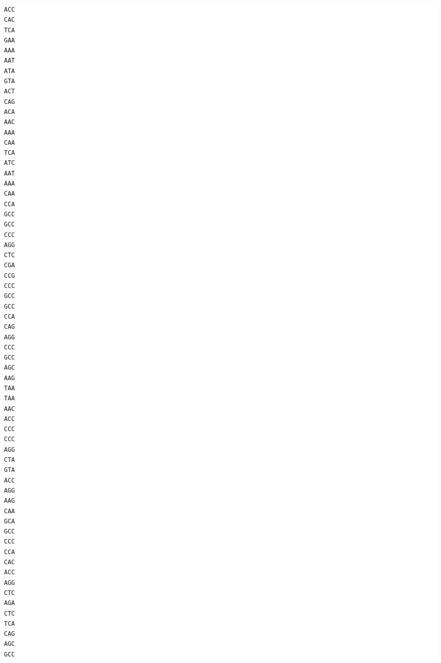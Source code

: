     ACC
    CAC
    TCA
    GAA
    AAA
    AAT
    ATA
    GTA
    ACT
    CAG
    ACA
    AAC
    AAA
    CAA
    TCA
    ATC
    AAT
    AAA
    CAA
    CCA
    GCC
    GCC
    CCC
    AGG
    CTC
    CGA
    CCG
    CCC
    GCC
    GCC
    CCA
    CAG
    AGG
    CCC
    GCC
    AGC
    AAG
    TAA
    TAA
    AAC
    ACC
    CCC
    CCC
    AGG
    CTA
    GTA
    ACC
    AGG
    AAG
    CAA
    GCA
    GCC
    CCC
    CCA
    CAC
    ACC
    AGG
    CTC
    AGA
    CTC
    TCA
    CAG
    AGC
    GCC